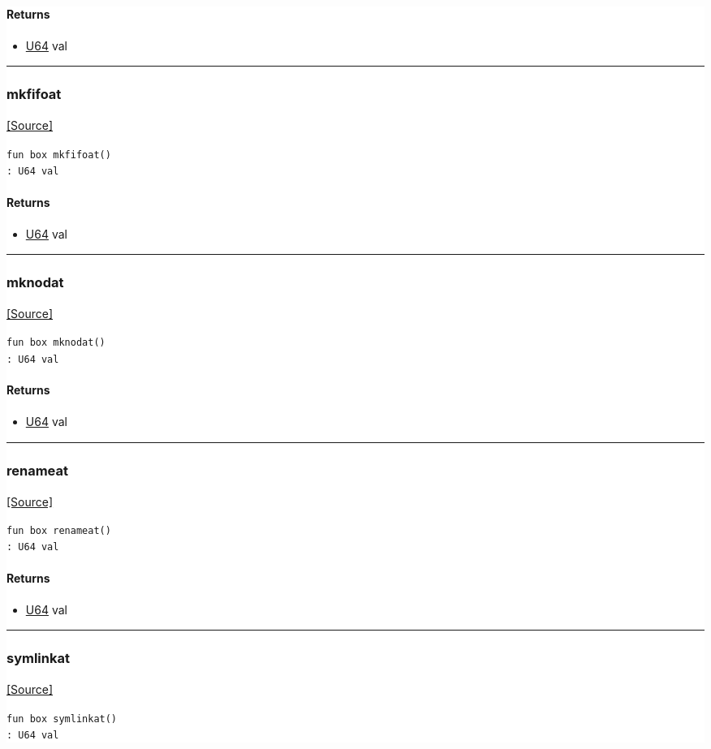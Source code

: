 #### Returns

* [U64](builtin-U64.md) val

---

### mkfifoat
<span class="source-link">[[Source]](src/capsicum/cap.md#L58)</span>


```pony
fun box mkfifoat()
: U64 val
```

#### Returns

* [U64](builtin-U64.md) val

---

### mknodat
<span class="source-link">[[Source]](src/capsicum/cap.md#L59)</span>


```pony
fun box mknodat()
: U64 val
```

#### Returns

* [U64](builtin-U64.md) val

---

### renameat
<span class="source-link">[[Source]](src/capsicum/cap.md#L60)</span>


```pony
fun box renameat()
: U64 val
```

#### Returns

* [U64](builtin-U64.md) val

---

### symlinkat
<span class="source-link">[[Source]](src/capsicum/cap.md#L61)</span>


```pony
fun box symlinkat()
: U64 val
```
